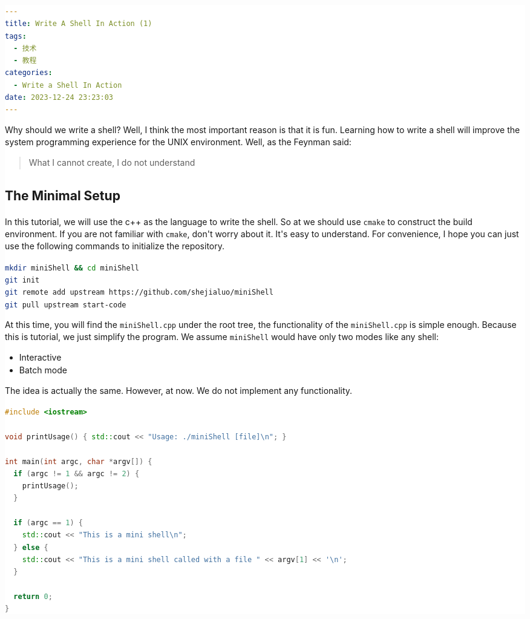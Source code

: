 ```yaml
---
title: Write A Shell In Action (1)
tags:
  - 技术
  - 教程
categories:
  - Write a Shell In Action
date: 2023-12-24 23:23:03
---
```



Why should we write a shell? Well, I think the most important reason is that it is fun. Learning how to write a shell will improve the system programming experience for the UNIX environment. Well, as the Feynman said:

> What I cannot create, I do not understand

## The Minimal Setup

In this tutorial, we will use the c++ as the language to write the shell. So at we should use `cmake` to construct the build environment. If you are not familiar with `cmake`, don't worry about it. It's easy to understand. For convenience, I hope you can just use the following commands to initialize the repository.

```sh
mkdir miniShell && cd miniShell
git init
git remote add upstream https://github.com/shejialuo/miniShell
git pull upstream start-code
```

At this time, you will find the `miniShell.cpp` under the root tree, the functionality of the `miniShell.cpp` is simple enough. Because this is tutorial, we just simplify the program. We assume `miniShell` would have only two modes like any shell:

+ Interactive
+ Batch mode

The idea is actually the same. However, at now. We do not implement any functionality.

```c++
#include <iostream>

void printUsage() { std::cout << "Usage: ./miniShell [file]\n"; }

int main(int argc, char *argv[]) {
  if (argc != 1 && argc != 2) {
    printUsage();
  }

  if (argc == 1) {
    std::cout << "This is a mini shell\n";
  } else {
    std::cout << "This is a mini shell called with a file " << argv[1] << '\n';
  }

  return 0;
}
```
